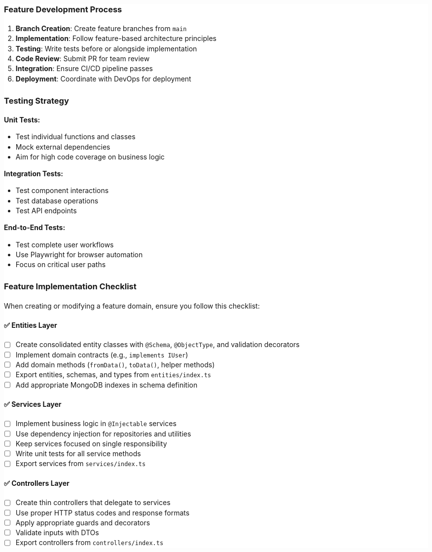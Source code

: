 ### Feature Development Process

1. **Branch Creation**: Create feature branches from `main`
2. **Implementation**: Follow feature-based architecture principles
3. **Testing**: Write tests before or alongside implementation
4. **Code Review**: Submit PR for team review
5. **Integration**: Ensure CI/CD pipeline passes
6. **Deployment**: Coordinate with DevOps for deployment

### Testing Strategy

**Unit Tests:**

- Test individual functions and classes
- Mock external dependencies
- Aim for high code coverage on business logic

**Integration Tests:**

- Test component interactions
- Test database operations
- Test API endpoints

**End-to-End Tests:**

- Test complete user workflows
- Use Playwright for browser automation
- Focus on critical user paths

### Feature Implementation Checklist

When creating or modifying a feature domain, ensure you follow this checklist:

#### ✅ Entities Layer

- [ ] Create consolidated entity classes with `@Schema`, `@ObjectType`, and validation decorators
- [ ] Implement domain contracts (e.g., `implements IUser`)
- [ ] Add domain methods (`fromData()`, `toData()`, helper methods)
- [ ] Export entities, schemas, and types from `entities/index.ts`
- [ ] Add appropriate MongoDB indexes in schema definition

#### ✅ Services Layer

- [ ] Implement business logic in `@Injectable` services
- [ ] Use dependency injection for repositories and utilities
- [ ] Keep services focused on single responsibility
- [ ] Write unit tests for all service methods
- [ ] Export services from `services/index.ts`

#### ✅ Controllers Layer

- [ ] Create thin controllers that delegate to services
- [ ] Use proper HTTP status codes and response formats
- [ ] Apply appropriate guards and decorators
- [ ] Validate inputs with DTOs
- [ ] Export controllers from `controllers/index.ts`
